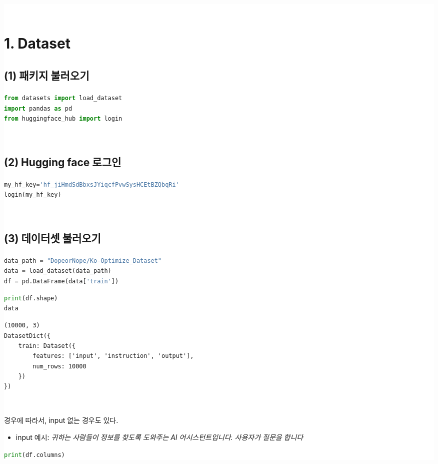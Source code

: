 <br>

# 1. Dataset

## (1) **패키지 불러오기**

```python
from datasets import load_dataset
import pandas as pd
from huggingface_hub import login
```

<br>

## (2) **Hugging face 로그인**

```python
my_hf_key='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'
login(my_hf_key)
```

<br>

## (3) **데이터셋 불러오기**

```python
data_path = "DopeorNope/Ko-Optimize_Dataset"
data = load_dataset(data_path)
df = pd.DataFrame(data['train'])
```

```python
print(df.shape)
data
```

```
(10000, 3)
DatasetDict({
    train: Dataset({
        features: ['input', 'instruction', 'output'],
        num_rows: 10000
    })
})
```

<br>

경우에 따라서, input 없는 경우도 있다.

- input 예시: *귀하는 사람들이 정보를 찾도록 도와주는 AI 어시스턴트입니다. 사용자가 질문을 합니다*

```python
print(df.columns)
```
